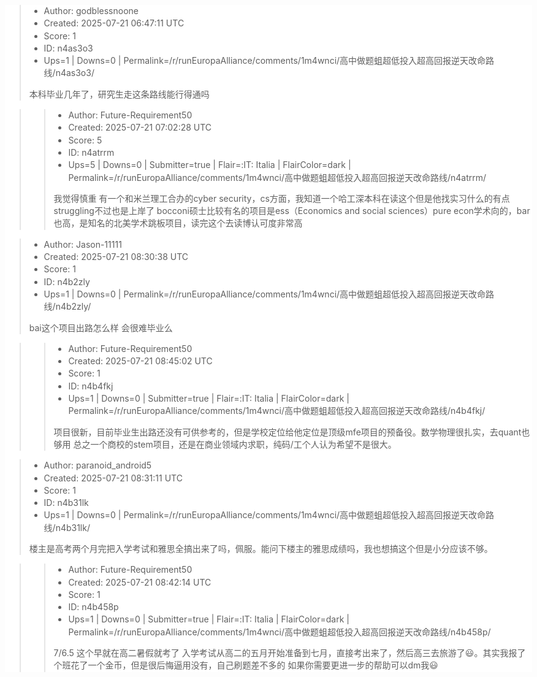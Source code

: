 > - Author: godblessnoone
> - Created: 2025-07-21 06:47:11 UTC
> - Score: 1
> - ID: n4as3o3
> - Ups=1 | Downs=0 | Permalink=/r/runEuropaAlliance/comments/1m4wnci/高中做题蛆超低投入超高回报逆天改命路线/n4as3o3/
>
> 本科毕业几年了，研究生走这条路线能行得通吗

>> - Author: Future-Requirement50
>> - Created: 2025-07-21 07:02:28 UTC
>> - Score: 5
>> - ID: n4atrrm
>> - Ups=5 | Downs=0 | Submitter=true | Flair=:IT: Italia | FlairColor=dark | Permalink=/r/runEuropaAlliance/comments/1m4wnci/高中做题蛆超低投入超高回报逆天改命路线/n4atrrm/
>>
>> 我觉得慎重
>> 有一个和米兰理工合办的cyber security，cs方面，我知道一个哈工深本科在读这个但是他找实习什么的有点struggling不过也是上岸了
>> bocconi硕士比较有名的项目是ess（Economics and social sciences）pure econ学术向的，bar也高，是知名的北美学术跳板项目，读完这个去读博认可度非常高

> - Author: Jason-11111
> - Created: 2025-07-21 08:30:38 UTC
> - Score: 1
> - ID: n4b2zly
> - Ups=1 | Downs=0 | Permalink=/r/runEuropaAlliance/comments/1m4wnci/高中做题蛆超低投入超高回报逆天改命路线/n4b2zly/
>
> bai这个项目出路怎么样 会很难毕业么

>> - Author: Future-Requirement50
>> - Created: 2025-07-21 08:45:02 UTC
>> - Score: 1
>> - ID: n4b4fkj
>> - Ups=1 | Downs=0 | Submitter=true | Flair=:IT: Italia | FlairColor=dark | Permalink=/r/runEuropaAlliance/comments/1m4wnci/高中做题蛆超低投入超高回报逆天改命路线/n4b4fkj/
>>
>> 项目很新，目前毕业生出路还没有可供参考的，但是学校定位给他定位是顶级mfe项目的预备役。数学物理很扎实，去quant也够用
>> 总之一个商校的stem项目，还是在商业领域内求职，纯码/工个人认为希望不是很大。

> - Author: paranoid_android5
> - Created: 2025-07-21 08:31:11 UTC
> - Score: 1
> - ID: n4b31lk
> - Ups=1 | Downs=0 | Permalink=/r/runEuropaAlliance/comments/1m4wnci/高中做题蛆超低投入超高回报逆天改命路线/n4b31lk/
>
> 楼主是高考两个月完把入学考试和雅思全搞出来了吗，佩服。能问下楼主的雅思成绩吗，我也想搞这个但是小分应该不够。

>> - Author: Future-Requirement50
>> - Created: 2025-07-21 08:42:14 UTC
>> - Score: 1
>> - ID: n4b458p
>> - Ups=1 | Downs=0 | Submitter=true | Flair=:IT: Italia | FlairColor=dark | Permalink=/r/runEuropaAlliance/comments/1m4wnci/高中做题蛆超低投入超高回报逆天改命路线/n4b458p/
>>
>> 7/6.5 这个早就在高二暑假就考了
>> 入学考试从高二的五月开始准备到七月，直接考出来了，然后高三去旅游了😃。其实我报了个班花了一个金币，但是很后悔逼用没有，自己刷题差不多的
>> 如果你需要更进一步的帮助可以dm我😃
